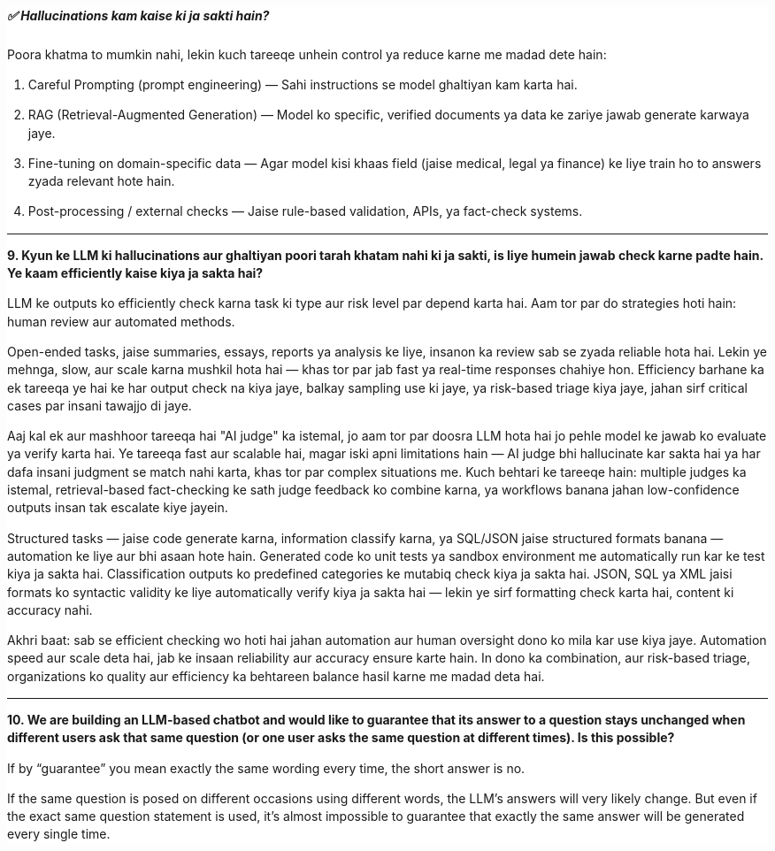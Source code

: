 ##### ✅ Hallucinations kam kaise ki ja sakti hain?
Poora khatma to mumkin nahi, lekin kuch tareeqe unhein control ya reduce karne me madad dete hain:

1. Careful Prompting (prompt engineering)
— Sahi instructions se model ghaltiyan kam karta hai.

2. RAG (Retrieval-Augmented Generation)
— Model ko specific, verified documents ya data ke zariye jawab generate karwaya jaye.

3. Fine-tuning on domain-specific data
— Agar model kisi khaas field (jaise medical, legal ya finance) ke liye train ho to answers zyada relevant hote hain.

4. Post-processing / external checks
— Jaise rule-based validation, APIs, ya fact-check systems.

---
**9. Kyun ke LLM ki hallucinations aur ghaltiyan poori tarah khatam nahi ki ja sakti, is liye humein jawab check karne padte hain. Ye kaam efficiently kaise kiya ja sakta hai?**

LLM ke outputs ko efficiently check karna task ki type aur risk level par depend karta hai. Aam tor par do strategies hoti hain: human review aur automated methods.

Open-ended tasks, jaise summaries, essays, reports ya analysis ke liye, insanon ka review sab se zyada reliable hota hai. Lekin ye mehnga, slow, aur scale karna mushkil hota hai — khas tor par jab fast ya real-time responses chahiye hon. Efficiency barhane ka ek tareeqa ye hai ke har output check na kiya jaye, balkay sampling use ki jaye, ya risk-based triage kiya jaye, jahan sirf critical cases par insani tawajjo di jaye.

Aaj kal ek aur mashhoor tareeqa hai "AI judge" ka istemal, jo aam tor par doosra LLM hota hai jo pehle model ke jawab ko evaluate ya verify karta hai. Ye tareeqa fast aur scalable hai, magar iski apni limitations hain — AI judge bhi hallucinate kar sakta hai ya har dafa insani judgment se match nahi karta, khas tor par complex situations me. Kuch behtari ke tareeqe hain: multiple judges ka istemal, retrieval-based fact-checking ke sath judge feedback ko combine karna, ya workflows banana jahan low-confidence outputs insan tak escalate kiye jayein.

Structured tasks — jaise code generate karna, information classify karna, ya SQL/JSON jaise structured formats banana — automation ke liye aur bhi asaan hote hain. Generated code ko unit tests ya sandbox environment me automatically run kar ke test kiya ja sakta hai. Classification outputs ko predefined categories ke mutabiq check kiya ja sakta hai. JSON, SQL ya XML jaisi formats ko syntactic validity ke liye automatically verify kiya ja sakta hai — lekin ye sirf formatting check karta hai, content ki accuracy nahi.

Akhri baat: sab se efficient checking wo hoti hai jahan automation aur human oversight dono ko mila kar use kiya jaye. Automation speed aur scale deta hai, jab ke insaan reliability aur accuracy ensure karte hain. In dono ka combination, aur risk-based triage, organizations ko quality aur efficiency ka behtareen balance hasil karne me madad deta hai.

---
**10. We are building an LLM-based chatbot and would like to guarantee that its answer to a question stays unchanged when different users ask that same question (or one user asks the same question at different times). Is this possible?**

If by “guarantee” you mean exactly the same wording every time, the short answer is no.

If the same question is posed on different occasions using different words, the LLM’s answers will very likely change. But even if the exact same question statement is used, it’s almost impossible to guarantee that exactly the same answer will be generated every single time.
